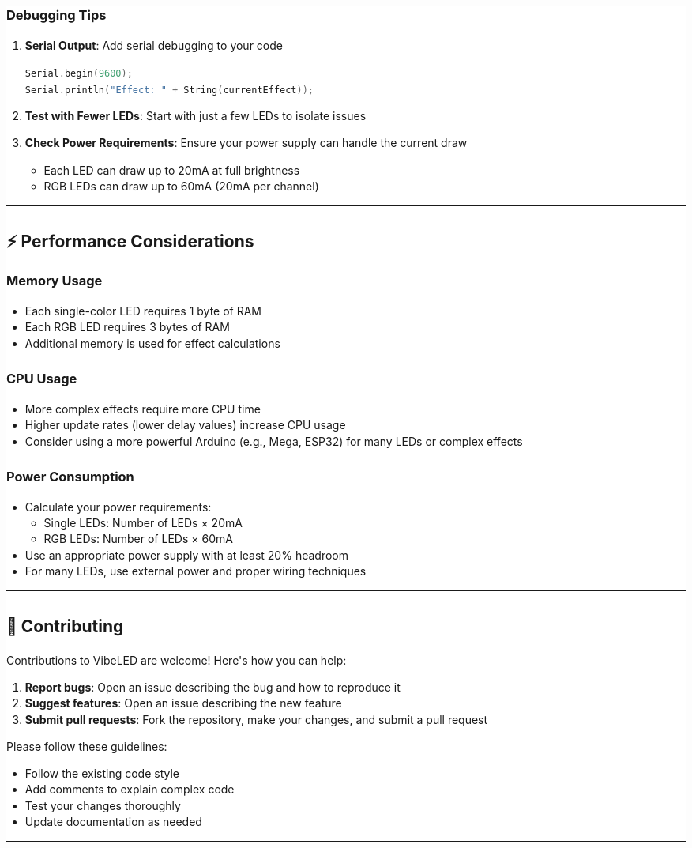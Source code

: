 ### Debugging Tips

1. **Serial Output**: Add serial debugging to your code
   ```cpp
   Serial.begin(9600);
   Serial.println("Effect: " + String(currentEffect));
   ```

2. **Test with Fewer LEDs**: Start with just a few LEDs to isolate issues

3. **Check Power Requirements**: Ensure your power supply can handle the current draw
   - Each LED can draw up to 20mA at full brightness
   - RGB LEDs can draw up to 60mA (20mA per channel)

---

## ⚡ Performance Considerations

### Memory Usage

- Each single-color LED requires 1 byte of RAM
- Each RGB LED requires 3 bytes of RAM
- Additional memory is used for effect calculations

### CPU Usage

- More complex effects require more CPU time
- Higher update rates (lower delay values) increase CPU usage
- Consider using a more powerful Arduino (e.g., Mega, ESP32) for many LEDs or complex effects

### Power Consumption

- Calculate your power requirements:
  - Single LEDs: Number of LEDs × 20mA
  - RGB LEDs: Number of LEDs × 60mA
- Use an appropriate power supply with at least 20% headroom
- For many LEDs, use external power and proper wiring techniques

---

## 🤝 Contributing

Contributions to VibeLED are welcome! Here's how you can help:

1. **Report bugs**: Open an issue describing the bug and how to reproduce it
2. **Suggest features**: Open an issue describing the new feature
3. **Submit pull requests**: Fork the repository, make your changes, and submit a pull request

Please follow these guidelines:
- Follow the existing code style
- Add comments to explain complex code
- Test your changes thoroughly
- Update documentation as needed

---